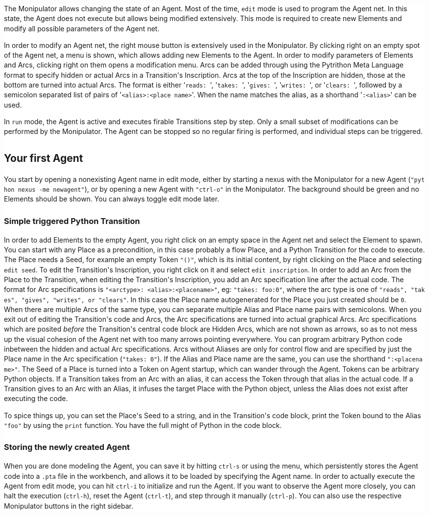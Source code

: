 The Monipulator allows changing the state of an Agent. Most of the time, `edit` mode is used to program the Agent net. In this state, the Agent does not execute but allows being modified extensively. This mode is required to create new Elements and modify all possible parameters of the Agent net.

In order to modify an Agent net, the right mouse button is extensively used in the Monipulator. By clicking right on an empty spot of the Agent net, a menu is shown, which allows adding new Elements to the Agent. In order to modify parameters of Elements and Arcs, clicking right on them opens a modification menu. Arcs can be added through using the Pytrithon Meta Language format to specify hidden or actual Arcs in a Transition's Inscription. Arcs at the top of the Inscription are hidden, those at the bottom are turned into actual Arcs. The format is either '`reads: `', '`takes: `', '`gives: `', '`writes: `', or '`clears: `', followed by a semicolon separated list of pairs of '`<alias>:<place name>`'. When the name matches the alias, as a shorthand '`:<alias>`' can be used.

In `run` mode, the Agent is active and executes firable Transitions step by step. Only a small subset of modifications can be performed by the Monipulator. The Agent can be stopped so no regular firing is performed, and individual steps can be triggered.
## Your first Agent
You start by opening a nonexisting Agent name in edit mode, either by starting a nexus with the Monipulator for a new Agent (`"python nexus -me newagent"`), or by opening a new Agent with `"ctrl-o"` in the Monipulator. The background should be green and no Elements should be shown. You can always toggle edit mode later.

### Simple triggered Python Transition
In order to add Elements to the empty Agent, you right click on an empty space in the Agent net and select the Element to spawn. You can start with any Place as a precondition, in this case probably a flow Place, and a Python Transition for the code to execute. The Place needs a Seed, for example an empty Token `"()"`, which is its initial content, by right clicking on the Place and selecting `edit seed`. To edit the Transition's Inscription, you right click on it and select `edit inscription`. In order to add an Arc from the Place to the Transition, when editing the Transition's Inscription, you add an Arc specification line after the actual code. The format for Arc specifications is `"<arctype>: <alias>:<placename>"`, eg: `"takes: foo:0"`, where the arc type is one of `"reads", "takes", "gives", "writes", or "clears"`. In this case the Place name autogenerated for the Place you just created should be `0`. When there are multiple Arcs of the same type, you can separate multiple Alias and Place name pairs with semicolons. When you exit out of editing the Transition's code and Arcs, the Arc specifications are turned into actual graphical Arcs. Arc specifications which are posited _before_ the Transition's central code block are Hidden Arcs, which are not shown as arrows, so as to not mess up the visual cohesion of the Agent net with too many arrows pointing everywhere. You can program arbitrary Python code inbetween the hidden and actual Arc specifications. Arcs without Aliases are only for control flow and are specified by just the Place name in the Arc specification (`"takes: 0"`). If the Alias and Place name are the same, you can use the shorthand `":<placename>"`. The Seed of a Place is turned into a Token on Agent startup, which can wander through the Agent. Tokens can be arbitrary Python objects. If a Transition takes from an Arc with an alias, it can access the Token through that alias in the actual code. If a Transition gives to an Arc with an Alias, it infuses the target Place with the Python object, unless the Alias does not exist after executing the code.

To spice things up, you can set the Place's Seed to a string, and in the Transition's code block, print the Token bound to the Alias `"foo"` by using the `print` function. You have the full might of Python in the code block.

### Storing the newly created Agent
When you are done modeling the Agent, you can save it by hitting `ctrl-s` or using the menu, which persistently stores the Agent code into a `.pta` file in the workbench, and allows it to be loaded by specifying the Agent name. In order to actually execute the Agent from edit mode, you can hit `ctrl-i` to initialize and run the Agent. If you want to observe the Agent more closely, you can halt the execution (`ctrl-h`), reset the Agent (`ctrl-t`), and step through it manually (`ctrl-p`). You can also use the respective Monipulator buttons in the right sidebar.

